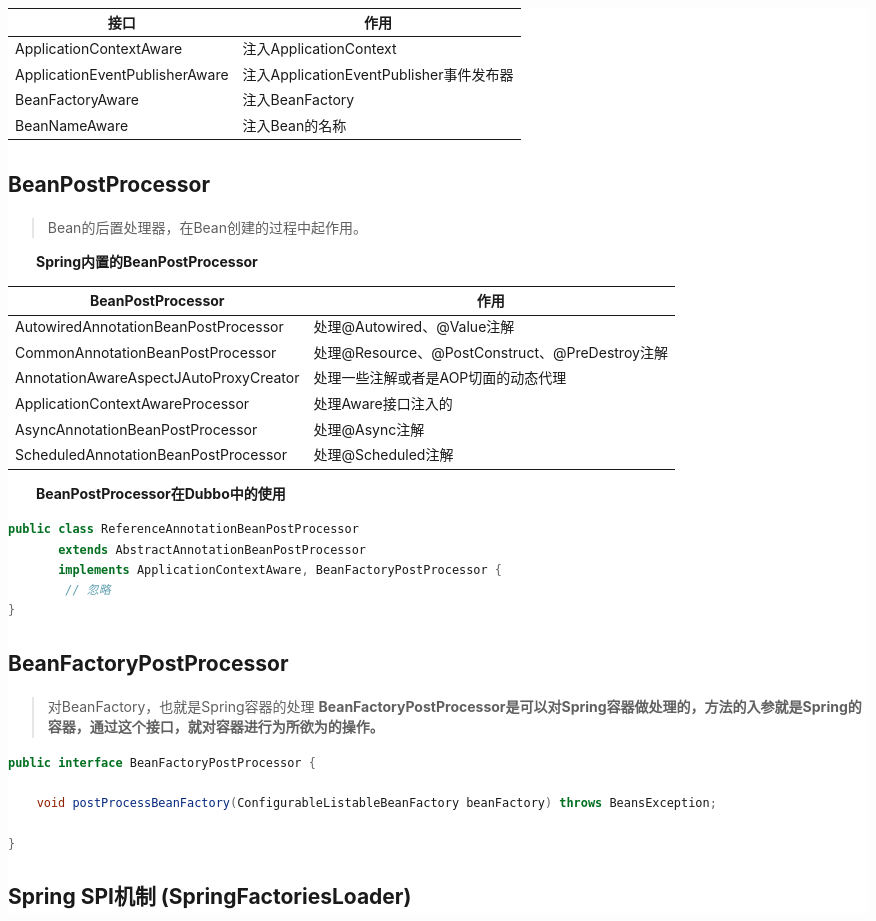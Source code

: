 |**接口**|**作用**|
| ------------------------------| ---------------------------------------|
|ApplicationContextAware|注入ApplicationContext|
|ApplicationEventPublisherAware|注入ApplicationEventPublisher事件发布器|
|BeanFactoryAware|注入BeanFactory|
|BeanNameAware|注入Bean的名称|

## BeanPostProcessor

> Bean的后置处理器，在Bean创建的过程中起作用。

　　**Spring内置的BeanPostProcessor**

|BeanPostProcessor|作用|
| --------------------------------------| ----------------------------------------------|
|AutowiredAnnotationBeanPostProcessor|处理@Autowired、@Value注解|
|CommonAnnotationBeanPostProcessor|处理@Resource、@PostConstruct、@PreDestroy注解|
|AnnotationAwareAspectJAutoProxyCreator|处理一些注解或者是AOP切面的动态代理|
|ApplicationContextAwareProcessor|处理Aware接口注入的|
|AsyncAnnotationBeanPostProcessor|处理@Async注解|
|ScheduledAnnotationBeanPostProcessor|处理@Scheduled注解|

　　**BeanPostProcessor在Dubbo中的使用**

```java
public class ReferenceAnnotationBeanPostProcessor 
       extends AbstractAnnotationBeanPostProcessor 
       implements ApplicationContextAware, BeanFactoryPostProcessor {
        // 忽略
}
```

## BeanFactoryPostProcessor

> 对BeanFactory，也就是Spring容器的处理
> **BeanFactoryPostProcessor是可以对Spring容器做处理的，方法的入参就是Spring的容器，通过这个接口，就对容器进行为所欲为的操作。**

```java
public interface BeanFactoryPostProcessor {

	void postProcessBeanFactory(ConfigurableListableBeanFactory beanFactory) throws BeansException;

}

```

## Spring SPI机制 (**SpringFactoriesLoader**)
